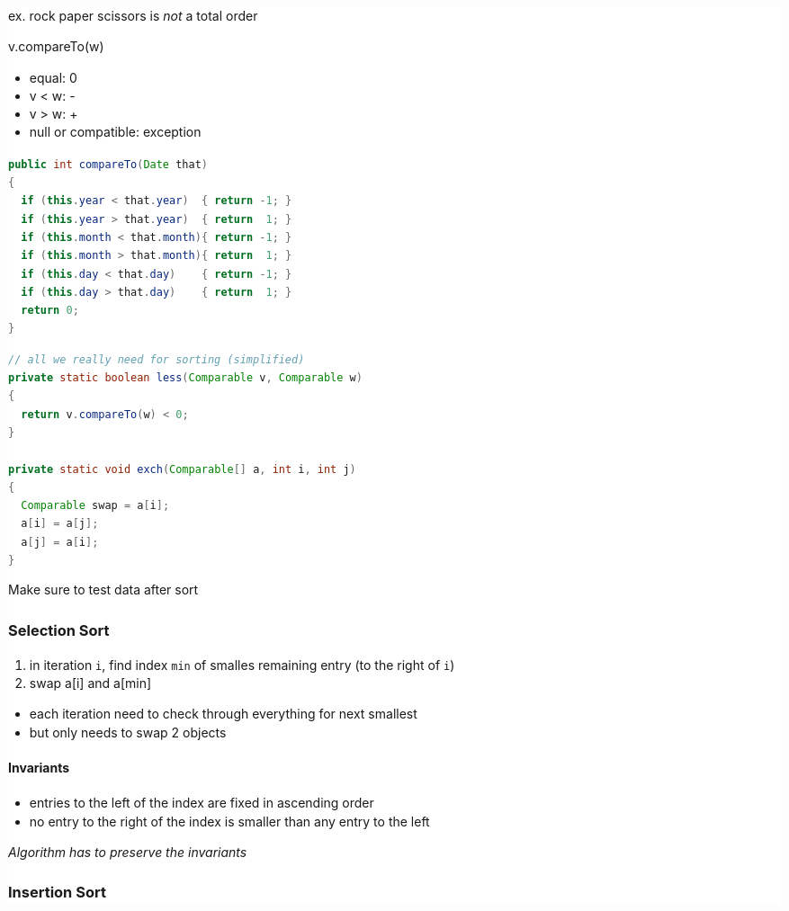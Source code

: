 ex. rock paper scissors is _not_ a total order

v.compareTo(w)

- equal: 0
- v < w: -
- v > w: +
- null or compatible: exception

```java
public int compareTo(Date that)
{
  if (this.year < that.year)  { return -1; }
  if (this.year > that.year)  { return  1; }
  if (this.month < that.month){ return -1; }
  if (this.month > that.month){ return  1; }
  if (this.day < that.day)    { return -1; }
  if (this.day > that.day)    { return  1; }
  return 0;
}
```

```java
// all we really need for sorting (simplified)
private static boolean less(Comparable v, Comparable w)
{
  return v.compareTo(w) < 0;
}

private static void exch(Comparable[] a, int i, int j)
{
  Comparable swap = a[i];
  a[i] = a[j];
  a[j] = a[i];
}
```

Make sure to test data after sort

### Selection Sort

1. in iteration `i`, find index `min` of smalles remaining entry (to the right of `i`)
1. swap a[i] and a[min]

- each iteration need to check through everything for next smallest
- but only needs to swap 2 objects

#### Invariants

- entries to the left of the index are fixed in ascending order
- no entry to the right of the index is smaller than any entry to the left

_Algorithm has to preserve the invariants_

### Insertion Sort
